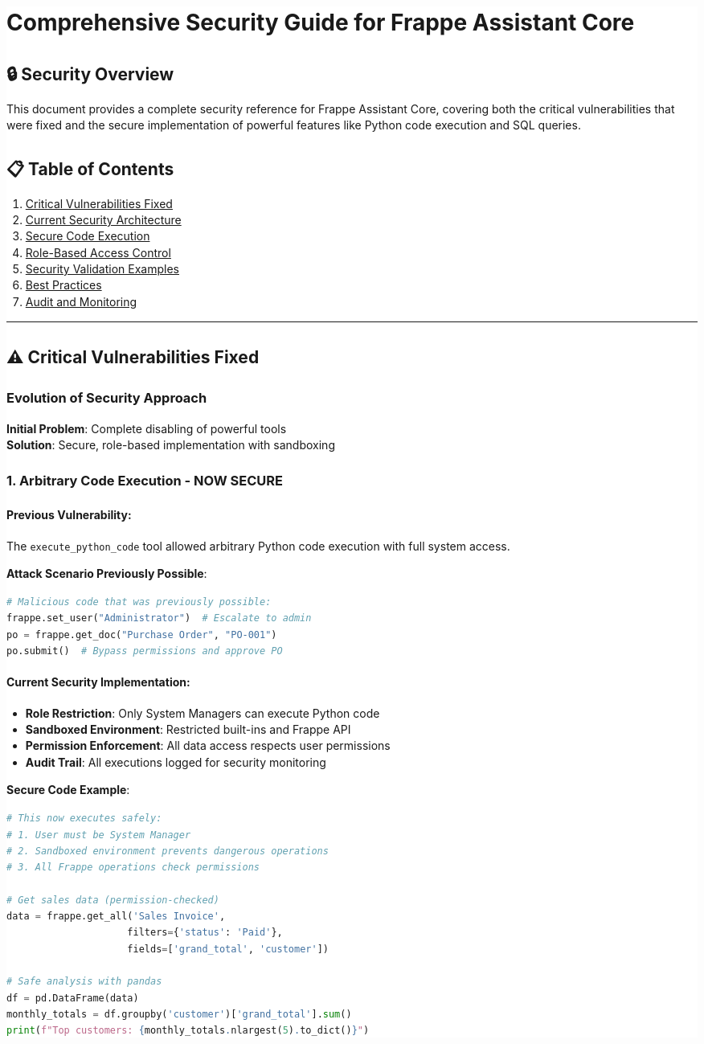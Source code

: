 # Comprehensive Security Guide for Frappe Assistant Core

## 🔒 Security Overview

This document provides a complete security reference for Frappe Assistant Core, covering both the critical vulnerabilities that were fixed and the secure implementation of powerful features like Python code execution and SQL queries.

## 📋 Table of Contents

1. [Critical Vulnerabilities Fixed](#critical-vulnerabilities-fixed)
2. [Current Security Architecture](#current-security-architecture)
3. [Secure Code Execution](#secure-code-execution)
4. [Role-Based Access Control](#role-based-access-control)
5. [Security Validation Examples](#security-validation-examples)
6. [Best Practices](#best-practices)
7. [Audit and Monitoring](#audit-and-monitoring)

---

## ⚠️ Critical Vulnerabilities Fixed

### Evolution of Security Approach

**Initial Problem**: Complete disabling of powerful tools  
**Solution**: Secure, role-based implementation with sandboxing

### 1. **Arbitrary Code Execution - NOW SECURE**

#### **Previous Vulnerability**: 
The `execute_python_code` tool allowed arbitrary Python code execution with full system access.

**Attack Scenario Previously Possible**:
```python
# Malicious code that was previously possible:
frappe.set_user("Administrator")  # Escalate to admin
po = frappe.get_doc("Purchase Order", "PO-001") 
po.submit()  # Bypass permissions and approve PO
```

#### **Current Security Implementation**:
- **Role Restriction**: Only System Managers can execute Python code
- **Sandboxed Environment**: Restricted built-ins and Frappe API
- **Permission Enforcement**: All data access respects user permissions
- **Audit Trail**: All executions logged for security monitoring

**Secure Code Example**:
```python
# This now executes safely:
# 1. User must be System Manager
# 2. Sandboxed environment prevents dangerous operations
# 3. All Frappe operations check permissions

# Get sales data (permission-checked)
data = frappe.get_all('Sales Invoice', 
                     filters={'status': 'Paid'}, 
                     fields=['grand_total', 'customer'])

# Safe analysis with pandas
df = pd.DataFrame(data)
monthly_totals = df.groupby('customer')['grand_total'].sum()
print(f"Top customers: {monthly_totals.nlargest(5).to_dict()}")
```